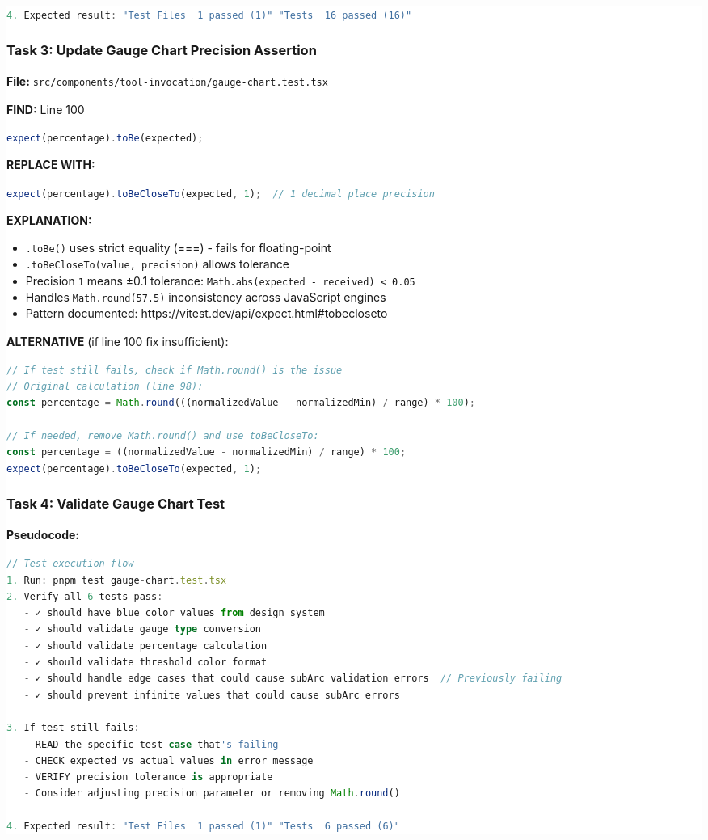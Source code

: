 ```typescript
4. Expected result: "Test Files  1 passed (1)" "Tests  16 passed (16)"
```

### Task 3: Update Gauge Chart Precision Assertion

**File:** `src/components/tool-invocation/gauge-chart.test.tsx`

**FIND:** Line 100
```typescript
expect(percentage).toBe(expected);
```

**REPLACE WITH:**
```typescript
expect(percentage).toBeCloseTo(expected, 1);  // 1 decimal place precision
```

**EXPLANATION:**
- `.toBe()` uses strict equality (===) - fails for floating-point
- `.toBeCloseTo(value, precision)` allows tolerance
- Precision `1` means ±0.1 tolerance: `Math.abs(expected - received) < 0.05`
- Handles `Math.round(57.5)` inconsistency across JavaScript engines
- Pattern documented: https://vitest.dev/api/expect.html#tobecloseto

**ALTERNATIVE** (if line 100 fix insufficient):
```typescript
// If test still fails, check if Math.round() is the issue
// Original calculation (line 98):
const percentage = Math.round(((normalizedValue - normalizedMin) / range) * 100);

// If needed, remove Math.round() and use toBeCloseTo:
const percentage = ((normalizedValue - normalizedMin) / range) * 100;
expect(percentage).toBeCloseTo(expected, 1);
```

### Task 4: Validate Gauge Chart Test

**Pseudocode:**
```typescript
// Test execution flow
1. Run: pnpm test gauge-chart.test.tsx
2. Verify all 6 tests pass:
   - ✓ should have blue color values from design system
   - ✓ should validate gauge type conversion
   - ✓ should validate percentage calculation
   - ✓ should validate threshold color format
   - ✓ should handle edge cases that could cause subArc validation errors  // Previously failing
   - ✓ should prevent infinite values that could cause subArc errors

3. If test still fails:
   - READ the specific test case that's failing
   - CHECK expected vs actual values in error message
   - VERIFY precision tolerance is appropriate
   - Consider adjusting precision parameter or removing Math.round()

4. Expected result: "Test Files  1 passed (1)" "Tests  6 passed (6)"
```
